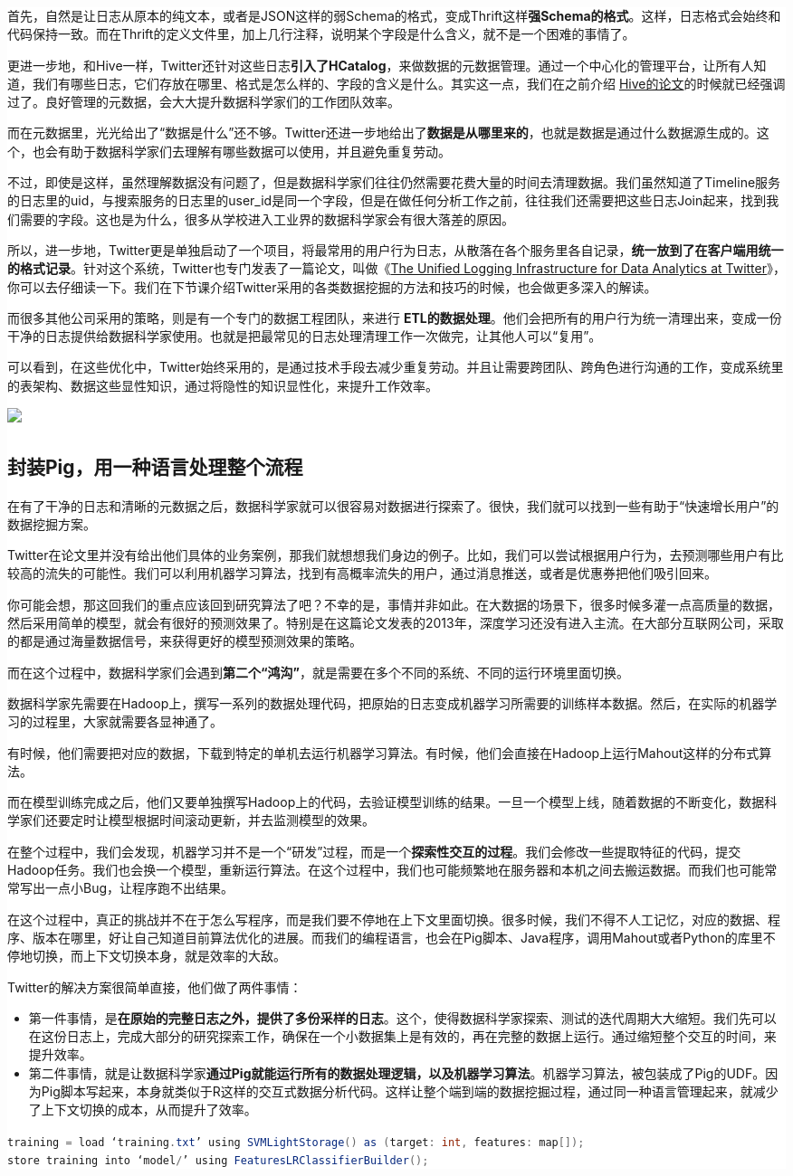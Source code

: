 首先，自然是让日志从原本的纯文本，或者是JSON这样的弱Schema的格式，变成Thrift这样**强Schema的格式**。这样，日志格式会始终和代码保持一致。而在Thrift的定义文件里，加上几行注释，说明某个字段是什么含义，就不是一个困难的事情了。

更进一步地，和Hive一样，Twitter还针对这些日志**引入了HCatalog**，来做数据的元数据管理。通过一个中心化的管理平台，让所有人知道，我们有哪些日志，它们存放在哪里、格式是怎么样的、字段的含义是什么。其实这一点，我们在之前介绍 [Hive的论文](https://time.geekbang.org/column/article/429844)的时候就已经强调过了。良好管理的元数据，会大大提升数据科学家们的工作团队效率。

而在元数据里，光光给出了“数据是什么”还不够。Twitter还进一步地给出了**数据是从哪里来的**，也就是数据是通过什么数据源生成的。这个，也会有助于数据科学家们去理解有哪些数据可以使用，并且避免重复劳动。

不过，即使是这样，虽然理解数据没有问题了，但是数据科学家们往往仍然需要花费大量的时间去清理数据。我们虽然知道了Timeline服务的日志里的uid，与搜索服务的日志里的user\_id是同一个字段，但是在做任何分析工作之前，往往我们还需要把这些日志Join起来，找到我们需要的字段。这也是为什么，很多从学校进入工业界的数据科学家会有很大落差的原因。

所以，进一步地，Twitter更是单独启动了一个项目，将最常用的用户行为日志，从散落在各个服务里各自记录，**统一放到了在客户端用统一的格式记录**。针对这个系统，Twitter也专门发表了一篇论文，叫做《[The Unified Logging Infrastructure for Data Analytics at Twitter](https://arxiv.org/pdf/1208.4171.pdf)》，你可以去仔细读一下。我们在下节课介绍Twitter采用的各类数据挖掘的方法和技巧的时候，也会做更多深入的解读。

而很多其他公司采用的策略，则是有一个专门的数据工程团队，来进行 **ETL的数据处理**。他们会把所有的用户行为统一清理出来，变成一份干净的日志提供给数据科学家使用。也就是把最常见的日志处理清理工作一次做完，让其他人可以“复用”。

可以看到，在这些优化中，Twitter始终采用的，是通过技术手段去减少重复劳动。并且让需要跨团队、跨角色进行沟通的工作，变成系统里的表架构、数据这些显性知识，通过将隐性的知识显性化，来提升工作效率。

![](https://static001.geekbang.org/resource/image/cf/34/cff6c2fa0c7c6d1651b26a009fffee34.jpg?wh=2000x777)

## 封装Pig，用一种语言处理整个流程

在有了干净的日志和清晰的元数据之后，数据科学家就可以很容易对数据进行探索了。很快，我们就可以找到一些有助于“快速增长用户”的数据挖掘方案。

Twitter在论文里并没有给出他们具体的业务案例，那我们就想想我们身边的例子。比如，我们可以尝试根据用户行为，去预测哪些用户有比较高的流失的可能性。我们可以利用机器学习算法，找到有高概率流失的用户，通过消息推送，或者是优惠券把他们吸引回来。

你可能会想，那这回我们的重点应该回到研究算法了吧？不幸的是，事情并非如此。在大数据的场景下，很多时候多灌一点高质量的数据，然后采用简单的模型，就会有很好的预测效果了。特别是在这篇论文发表的2013年，深度学习还没有进入主流。在大部分互联网公司，采取的都是通过海量数据信号，来获得更好的模型预测效果的策略。

而在这个过程中，数据科学家们会遇到**第二个“鸿沟”**，就是需要在多个不同的系统、不同的运行环境里面切换。

数据科学家先需要在Hadoop上，撰写一系列的数据处理代码，把原始的日志变成机器学习所需要的训练样本数据。然后，在实际的机器学习的过程里，大家就需要各显神通了。

有时候，他们需要把对应的数据，下载到特定的单机去运行机器学习算法。有时候，他们会直接在Hadoop上运行Mahout这样的分布式算法。

而在模型训练完成之后，他们又要单独撰写Hadoop上的代码，去验证模型训练的结果。一旦一个模型上线，随着数据的不断变化，数据科学家们还要定时让模型根据时间滚动更新，并去监测模型的效果。

在整个过程中，我们会发现，机器学习并不是一个“研发”过程，而是一个**探索性交互的过程**。我们会修改一些提取特征的代码，提交Hadoop任务。我们也会换一个模型，重新运行算法。在这个过程中，我们也可能频繁地在服务器和本机之间去搬运数据。而我们也可能常常写出一点小Bug，让程序跑不出结果。

在这个过程中，真正的挑战并不在于怎么写程序，而是我们要不停地在上下文里面切换。很多时候，我们不得不人工记忆，对应的数据、程序、版本在哪里，好让自己知道目前算法优化的进展。而我们的编程语言，也会在Pig脚本、Java程序，调用Mahout或者Python的库里不停地切换，而上下文切换本身，就是效率的大敌。

Twitter的解决方案很简单直接，他们做了两件事情：

- 第一件事情，是**在原始的完整日志之外，提供了多份采样的日志**。这个，使得数据科学家探索、测试的迭代周期大大缩短。我们先可以在这份日志上，完成大部分的研究探索工作，确保在一个小数据集上是有效的，再在完整的数据上运行。通过缩短整个交互的时间，来提升效率。
- 第二件事情，就是让数据科学家**通过Pig就能运行所有的数据处理逻辑，以及机器学习算法**。机器学习算法，被包装成了Pig的UDF。因为Pig脚本写起来，本身就类似于R这样的交互式数据分析代码。这样让整个端到端的数据挖掘过程，通过同一种语言管理起来，就减少了上下文切换的成本，从而提升了效率。

```java
training = load ‘training.txt’ using SVMLightStorage() as (target: int, features: map[]);
store training into ‘model/’ using FeaturesLRClassifierBuilder();
```
